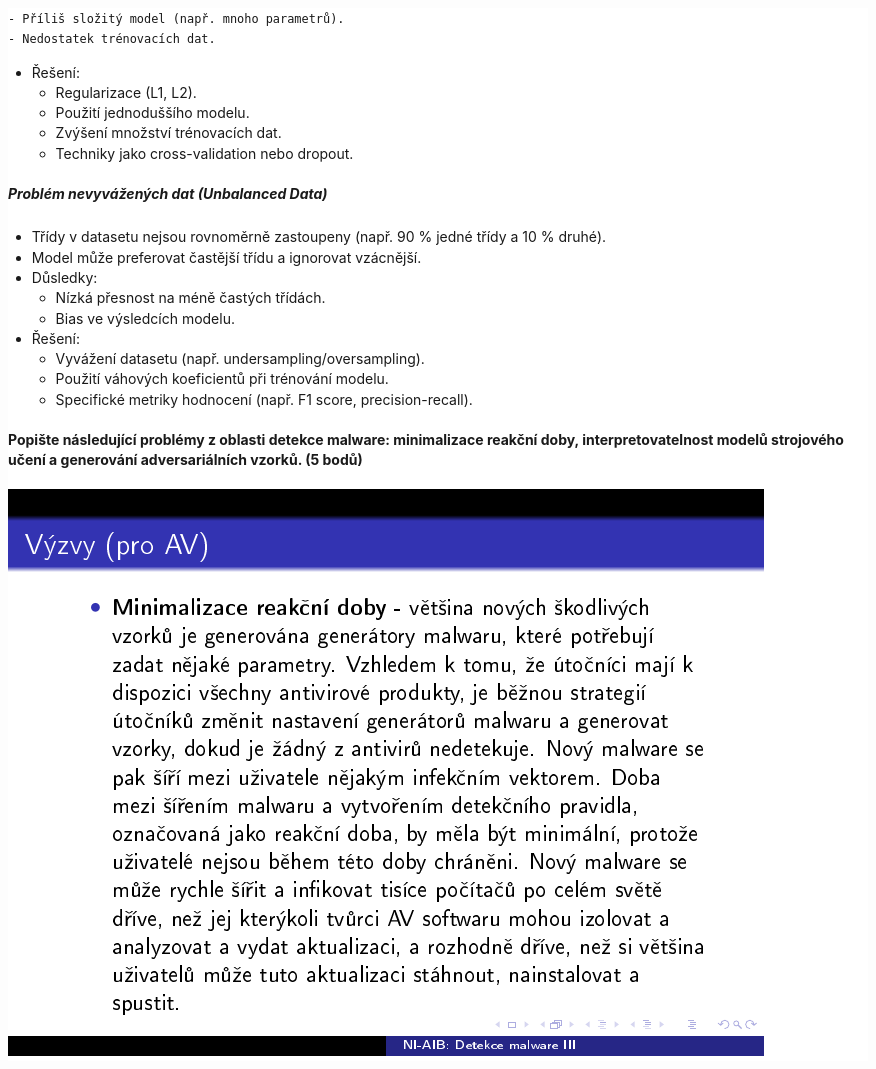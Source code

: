     - Příliš složitý model (např. mnoho parametrů).
    - Nedostatek trénovacích dat.
- Řešení:
    - Regularizace (L1, L2).
    - Použití jednoduššího modelu.
    - Zvýšení množství trénovacích dat.
    - Techniky jako cross-validation nebo dropout.
##### Problém nevyvážených dat (Unbalanced Data)
- Třídy v datasetu nejsou rovnoměrně zastoupeny (např. 90 % jedné třídy a 10 % druhé).
- Model může preferovat častější třídu a ignorovat vzácnější.
- Důsledky:
    - Nízká přesnost na méně častých třídách.
    - Bias ve výsledcích modelu.
- Řešení:
    - Vyvážení datasetu (např. undersampling/oversampling).
    - Použití váhových koeficientů při trénování modelu.
    - Specifické metriky hodnocení (např. F1 score, precision-recall).
#### Popište následující problémy z oblasti detekce malware: minimalizace reakční doby, interpretovatelnost modelů strojového učení a generování adversariálních vzorků. (5 bodů)
![](./pic/vyzvy-266.png)